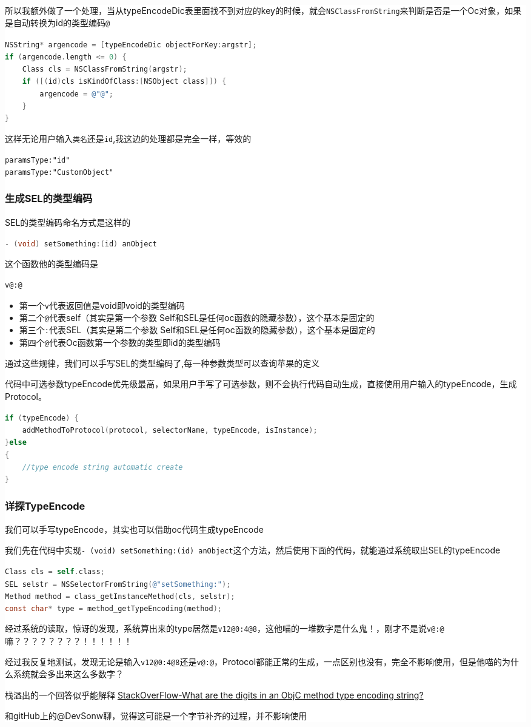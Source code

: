所以我额外做了一个处理，当从typeEncodeDic表里面找不到对应的key的时候，就会`NSClassFromString`来判断是否是一个Oc对象，如果是自动转换为id的类型编码`@`
```objectivec
NSString* argencode = [typeEncodeDic objectForKey:argstr];
if (argencode.length <= 0) {
    Class cls = NSClassFromString(argstr);
    if ([(id)cls isKindOfClass:[NSObject class]]) {
        argencode = @"@";
    }
}
```
这样无论用户输入`类名`还是`id`,我这边的处理都是完全一样，等效的

	paramsType:"id"
	paramsType:"CustomObject"


### 生成SEL的类型编码
SEL的类型编码命名方式是这样的
```objectivec
- (void) setSomething:(id) anObject
```
这个函数他的类型编码是

	v@:@
	
- 第一个`v`代表返回值是void即void的类型编码
- 第二个`@`代表self（其实是第一个参数 Self和SEL是任何oc函数的隐藏参数），这个基本是固定的
- 第三个`:`代表SEL（其实是第二个参数 Self和SEL是任何oc函数的隐藏参数），这个基本是固定的
- 第四个`@`代表Oc函数第一个参数的类型即id的类型编码

通过这些规律，我们可以手写SEL的类型编码了,每一种参数类型可以查询苹果的定义

代码中可选参数typeEncode优先级最高，如果用户手写了可选参数，则不会执行代码自动生成，直接使用用户输入的typeEncode，生成Protocol。

```objectivec
if (typeEncode) {
    addMethodToProtocol(protocol, selectorName, typeEncode, isInstance);
}else
{
    //type encode string automatic create
}
```

### 详探TypeEncode
我们可以手写typeEncode，其实也可以借助oc代码生成typeEncode

我们先在代码中实现`- (void) setSomething:(id) anObject`这个方法，然后使用下面的代码，就能通过系统取出SEL的typeEncode

```objectivec
Class cls = self.class;
SEL selstr = NSSelectorFromString(@"setSomething:");
Method method = class_getInstanceMethod(cls, selstr);
const char* type = method_getTypeEncoding(method);
```
经过系统的读取，惊讶的发现，系统算出来的type居然是`v12@0:4@8`，这他喵的一堆数字是什么鬼！，刚才不是说`v@:@`嘛？？？？？？？？！！！！！！

经过我反复地测试，发现无论是输入`v12@0:4@8`还是`v@:@`，Protocol都能正常的生成，一点区别也没有，完全不影响使用，但是他喵的为什么系统就会多出来这么多数字？

栈溢出的一个回答似乎能解释 [StackOverFlow-What are the digits in an ObjC method type encoding string?](http://stackoverflow.com/questions/11491947/what-are-the-digits-in-an-objc-method-type-encoding-string)

和gitHub上的@DevSonw聊，觉得这可能是一个字节补齐的过程，并不影响使用